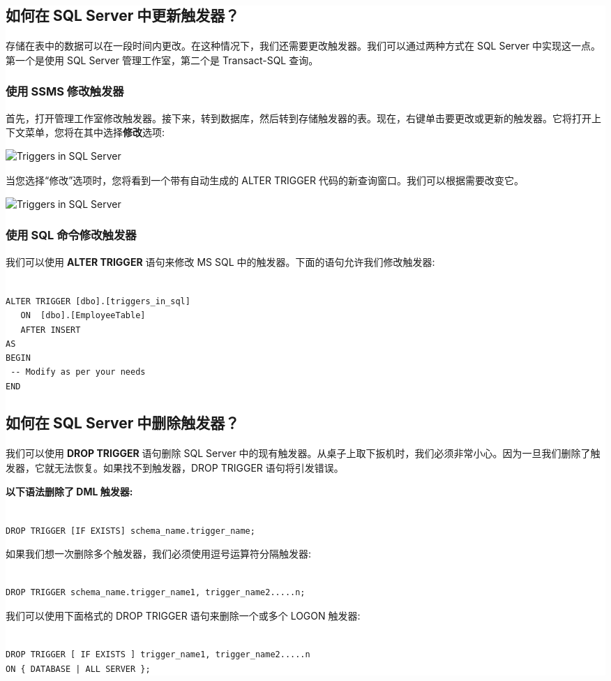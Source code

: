 ## 如何在 SQL Server 中更新触发器？

存储在表中的数据可以在一段时间内更改。在这种情况下，我们还需要更改触发器。我们可以通过两种方式在 SQL Server 中实现这一点。第一个是使用 SQL Server 管理工作室，第二个是 Transact-SQL 查询。

### 使用 SSMS 修改触发器

首先，打开管理工作室修改触发器。接下来，转到数据库，然后转到存储触发器的表。现在，右键单击要更改或更新的触发器。它将打开上下文菜单，您将在其中选择**修改**选项:

![Triggers in SQL Server](../Images/a3d970e3bae817d8e6ecf36fe6e19c32.png)

当您选择“修改”选项时，您将看到一个带有自动生成的 ALTER TRIGGER 代码的新查询窗口。我们可以根据需要改变它。

![Triggers in SQL Server](../Images/a0530c65df7d8aec78094054a1722d80.png)

### 使用 SQL 命令修改触发器

我们可以使用 **ALTER TRIGGER** 语句来修改 MS SQL 中的触发器。下面的语句允许我们修改触发器:

```

ALTER TRIGGER [dbo].[triggers_in_sql] 
   ON  [dbo].[EmployeeTable] 
   AFTER INSERT
AS 
BEGIN
 -- Modify as per your needs
END 

```

## 如何在 SQL Server 中删除触发器？

我们可以使用 **DROP TRIGGER** 语句删除 SQL Server 中的现有触发器。从桌子上取下扳机时，我们必须非常小心。因为一旦我们删除了触发器，它就无法恢复。如果找不到触发器，DROP TRIGGER 语句将引发错误。

**以下语法删除了 DML 触发器:**

```

DROP TRIGGER [IF EXISTS] schema_name.trigger_name;

```

如果我们想一次删除多个触发器，我们必须使用逗号运算符分隔触发器:

```

DROP TRIGGER schema_name.trigger_name1, trigger_name2.....n;

```

我们可以使用下面格式的 DROP TRIGGER 语句来删除一个或多个 LOGON 触发器:

```

DROP TRIGGER [ IF EXISTS ] trigger_name1, trigger_name2.....n
ON { DATABASE | ALL SERVER };

```
